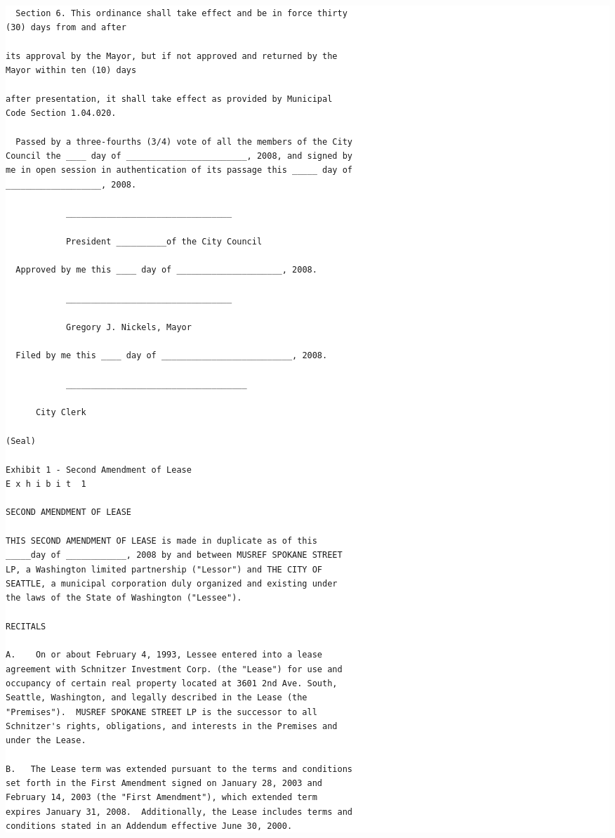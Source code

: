       Section 6. This ordinance shall take effect and be in force thirty  
    (30) days from and after  
  
    its approval by the Mayor, but if not approved and returned by the  
    Mayor within ten (10) days  
  
    after presentation, it shall take effect as provided by Municipal  
    Code Section 1.04.020.  
  
      Passed by a three-fourths (3/4) vote of all the members of the City  
    Council the ____ day of ________________________, 2008, and signed by  
    me in open session in authentication of its passage this _____ day of  
    ___________________, 2008.  
  
                _________________________________  
  
                President __________of the City Council  
  
      Approved by me this ____ day of _____________________, 2008.  
  
                _________________________________  
  
                Gregory J. Nickels, Mayor  
  
      Filed by me this ____ day of __________________________, 2008.  
  
                ____________________________________  
  
          City Clerk  
  
    (Seal)  
  
    Exhibit 1 - Second Amendment of Lease  
    E x h i b i t  1  
  
    SECOND AMENDMENT OF LEASE  
  
    THIS SECOND AMENDMENT OF LEASE is made in duplicate as of this  
    _____day of ____________, 2008 by and between MUSREF SPOKANE STREET  
    LP, a Washington limited partnership ("Lessor") and THE CITY OF  
    SEATTLE, a municipal corporation duly organized and existing under  
    the laws of the State of Washington ("Lessee").  
  
    RECITALS  
  
    A.    On or about February 4, 1993, Lessee entered into a lease  
    agreement with Schnitzer Investment Corp. (the "Lease") for use and  
    occupancy of certain real property located at 3601 2nd Ave. South,  
    Seattle, Washington, and legally described in the Lease (the  
    "Premises").  MUSREF SPOKANE STREET LP is the successor to all  
    Schnitzer's rights, obligations, and interests in the Premises and  
    under the Lease.  
  
    B.   The Lease term was extended pursuant to the terms and conditions  
    set forth in the First Amendment signed on January 28, 2003 and  
    February 14, 2003 (the "First Amendment"), which extended term  
    expires January 31, 2008.  Additionally, the Lease includes terms and  
    conditions stated in an Addendum effective June 30, 2000.  
  